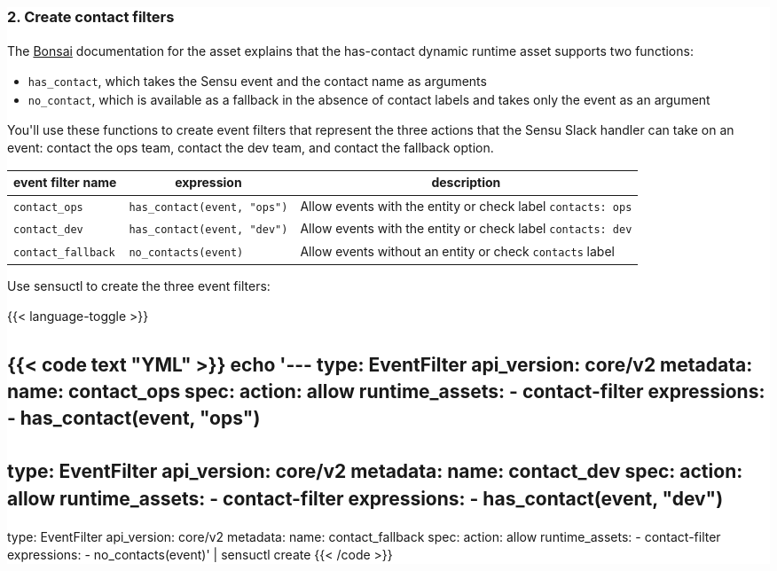 ### 2. Create contact filters

The [Bonsai][12] documentation for the asset explains that the has-contact dynamic runtime asset supports two functions:

- `has_contact`, which takes the Sensu event and the contact name as arguments
- `no_contact`, which is available as a fallback in the absence of contact labels and takes only the event as an argument

You'll use these functions to create event filters that represent the three actions that the Sensu Slack handler can take on an event: contact the ops team, contact the dev team, and contact the fallback option.

| event filter name | expression | description
| --- | --- | --- |
| `contact_ops` | `has_contact(event, "ops")` | Allow events with the entity or check label `contacts: ops`
| `contact_dev` | `has_contact(event, "dev")` | Allow events with the entity or check label `contacts: dev`
| `contact_fallback` | `no_contacts(event)` | Allow events without an entity or check `contacts` label

Use sensuctl to create the three event filters:

{{< language-toggle >}}

{{< code text "YML" >}}
echo '---
type: EventFilter
api_version: core/v2
metadata:
  name: contact_ops
spec:
  action: allow
  runtime_assets:
    - contact-filter
  expressions:
    - has_contact(event, "ops")
---
type: EventFilter
api_version: core/v2
metadata:
  name: contact_dev
spec:
  action: allow
  runtime_assets:
    - contact-filter
  expressions:
    - has_contact(event, "dev")
---
type: EventFilter
api_version: core/v2
metadata:
  name: contact_fallback
spec:
  action: allow
  runtime_assets:
    - contact-filter
  expressions:
    - no_contacts(event)' | sensuctl create
{{< /code >}}


[1]: ../../../operations/deploy-sensu/install-sensu/
[5]: https://curl.haxx.se/
[6]: https://api.slack.com/incoming-webhooks
[7]: ../../../sensuctl/
[8]: https://bonsai.sensu.io/assets/sensu/sensu-slack-handler
[9]: ../../observe-schedule/monitor-server-resources/
[10]: ../../observe-entities/entities/#manage-entity-labels
[11]: ../reduce-alert-fatigue/
[12]: https://bonsai.sensu.io/assets/sensu/sensu-go-has-contact-filter
[13]: ../../observe-schedule/agent/#create-observability-events-using-the-agent-api
[14]: ../../../sensuctl/sensuctl-bonsai/#install-dynamic-runtime-asset-definitions
[15]: ../../../operations/monitoring-as-code/
[21]: ../../observe-schedule/subscriptions/